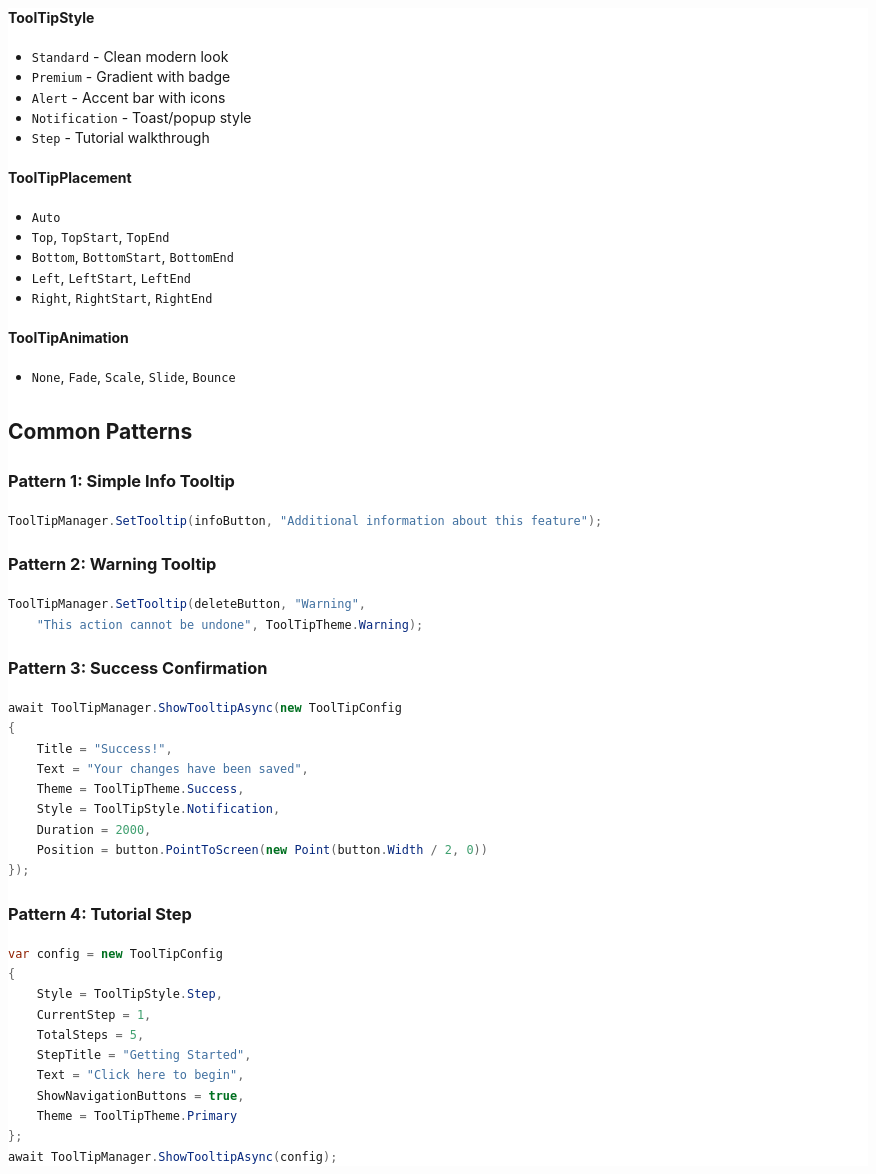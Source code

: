 #### ToolTipStyle
- `Standard` - Clean modern look
- `Premium` - Gradient with badge
- `Alert` - Accent bar with icons
- `Notification` - Toast/popup style
- `Step` - Tutorial walkthrough

#### ToolTipPlacement
- `Auto`
- `Top`, `TopStart`, `TopEnd`
- `Bottom`, `BottomStart`, `BottomEnd`
- `Left`, `LeftStart`, `LeftEnd`
- `Right`, `RightStart`, `RightEnd`

#### ToolTipAnimation
- `None`, `Fade`, `Scale`, `Slide`, `Bounce`

## Common Patterns

### Pattern 1: Simple Info Tooltip
```csharp
ToolTipManager.SetTooltip(infoButton, "Additional information about this feature");
```

### Pattern 2: Warning Tooltip
```csharp
ToolTipManager.SetTooltip(deleteButton, "Warning", 
    "This action cannot be undone", ToolTipTheme.Warning);
```

### Pattern 3: Success Confirmation
```csharp
await ToolTipManager.ShowTooltipAsync(new ToolTipConfig
{
    Title = "Success!",
    Text = "Your changes have been saved",
    Theme = ToolTipTheme.Success,
    Style = ToolTipStyle.Notification,
    Duration = 2000,
    Position = button.PointToScreen(new Point(button.Width / 2, 0))
});
```

### Pattern 4: Tutorial Step
```csharp
var config = new ToolTipConfig
{
    Style = ToolTipStyle.Step,
    CurrentStep = 1,
    TotalSteps = 5,
    StepTitle = "Getting Started",
    Text = "Click here to begin",
    ShowNavigationButtons = true,
    Theme = ToolTipTheme.Primary
};
await ToolTipManager.ShowTooltipAsync(config);
```
